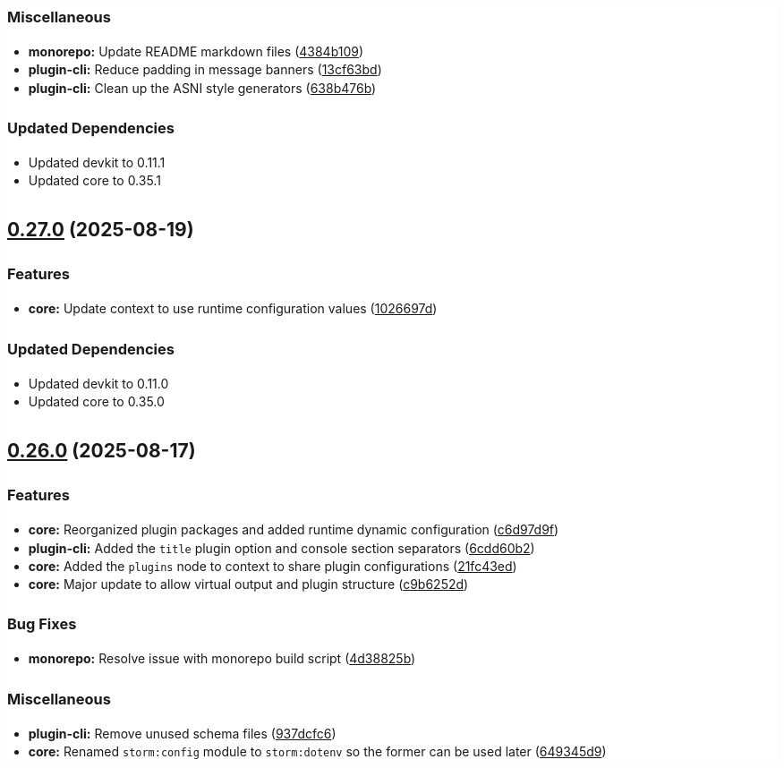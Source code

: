 ### Miscellaneous

- **monorepo:** Update README markdown files
  ([4384b109](https://github.com/storm-software/storm-stack/commit/4384b109))
- **plugin-cli:** Reduce padding in message banners
  ([13cf63bd](https://github.com/storm-software/storm-stack/commit/13cf63bd))
- **plugin-cli:** Clean up the ASNI style generators
  ([638b476b](https://github.com/storm-software/storm-stack/commit/638b476b))

### Updated Dependencies

- Updated devkit to 0.11.1
- Updated core to 0.35.1

## [0.27.0](https://github.com/storm-software/storm-stack/releases/tag/plugin-cli%400.27.0) (2025-08-19)

### Features

- **core:** Update context to use runtime configuration values
  ([1026697d](https://github.com/storm-software/storm-stack/commit/1026697d))

### Updated Dependencies

- Updated devkit to 0.11.0
- Updated core to 0.35.0

## [0.26.0](https://github.com/storm-software/storm-stack/releases/tag/plugin-cli%400.26.0) (2025-08-17)

### Features

- **core:** Reorganized plugin packages and added runtime dynamic configuration
  ([c6d97d9f](https://github.com/storm-software/storm-stack/commit/c6d97d9f))
- **plugin-cli:** Added the `title` plugin option and console section separators
  ([6cdd60b2](https://github.com/storm-software/storm-stack/commit/6cdd60b2))
- **core:** Added the `plugins` node to context to share plugin configurations
  ([21fc43ed](https://github.com/storm-software/storm-stack/commit/21fc43ed))
- **core:** Major update to allow virtual output and plugin structure
  ([c9b6252d](https://github.com/storm-software/storm-stack/commit/c9b6252d))

### Bug Fixes

- **monorepo:** Resolve issue with monorepo build script
  ([4d38825b](https://github.com/storm-software/storm-stack/commit/4d38825b))

### Miscellaneous

- **plugin-cli:** Remove unused schema files
  ([937dcfc6](https://github.com/storm-software/storm-stack/commit/937dcfc6))
- **core:** Renamed `storm:config` module to `storm:dotenv` so the former can be
  used later
  ([649345d9](https://github.com/storm-software/storm-stack/commit/649345d9))

